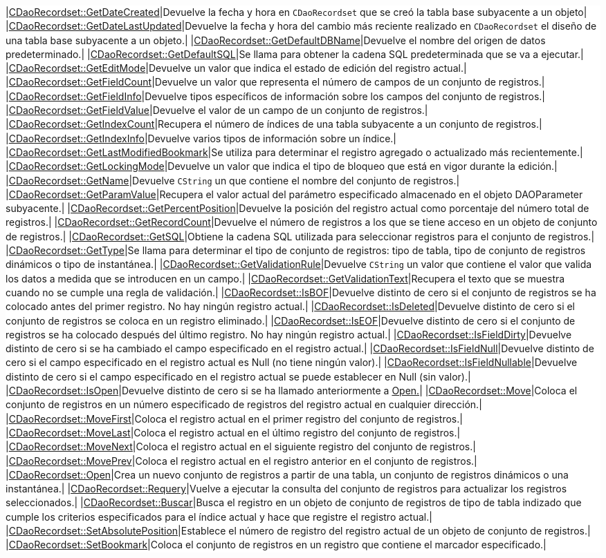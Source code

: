 |[CDaoRecordset::GetDateCreated](#getdatecreated)|Devuelve la fecha y hora en `CDaoRecordset` que se creó la tabla base subyacente a un objeto|
|[CDaoRecordset::GetDateLastUpdated](#getdatelastupdated)|Devuelve la fecha y hora del cambio más reciente realizado en `CDaoRecordset` el diseño de una tabla base subyacente a un objeto.|
|[CDaoRecordset::GetDefaultDBName](#getdefaultdbname)|Devuelve el nombre del origen de datos predeterminado.|
|[CDaoRecordset::GetDefaultSQL](#getdefaultsql)|Se llama para obtener la cadena SQL predeterminada que se va a ejecutar.|
|[CDaoRecordset::GetEditMode](#geteditmode)|Devuelve un valor que indica el estado de edición del registro actual.|
|[CDaoRecordset::GetFieldCount](#getfieldcount)|Devuelve un valor que representa el número de campos de un conjunto de registros.|
|[CDaoRecordset::GetFieldInfo](#getfieldinfo)|Devuelve tipos específicos de información sobre los campos del conjunto de registros.|
|[CDaoRecordset::GetFieldValue](#getfieldvalue)|Devuelve el valor de un campo de un conjunto de registros.|
|[CDaoRecordset::GetIndexCount](#getindexcount)|Recupera el número de índices de una tabla subyacente a un conjunto de registros.|
|[CDaoRecordset::GetIndexInfo](#getindexinfo)|Devuelve varios tipos de información sobre un índice.|
|[CDaoRecordset::GetLastModifiedBookmark](#getlastmodifiedbookmark)|Se utiliza para determinar el registro agregado o actualizado más recientemente.|
|[CDaoRecordset::GetLockingMode](#getlockingmode)|Devuelve un valor que indica el tipo de bloqueo que está en vigor durante la edición.|
|[CDaoRecordset::GetName](#getname)|Devuelve `CString` un que contiene el nombre del conjunto de registros.|
|[CDaoRecordset::GetParamValue](#getparamvalue)|Recupera el valor actual del parámetro especificado almacenado en el objeto DAOParameter subyacente.|
|[CDaoRecordset::GetPercentPosition](#getpercentposition)|Devuelve la posición del registro actual como porcentaje del número total de registros.|
|[CDaoRecordset::GetRecordCount](#getrecordcount)|Devuelve el número de registros a los que se tiene acceso en un objeto de conjunto de registros.|
|[CDaoRecordset::GetSQL](#getsql)|Obtiene la cadena SQL utilizada para seleccionar registros para el conjunto de registros.|
|[CDaoRecordset::GetType](#gettype)|Se llama para determinar el tipo de conjunto de registros: tipo de tabla, tipo de conjunto de registros dinámicos o tipo de instantánea.|
|[CDaoRecordset::GetValidationRule](#getvalidationrule)|Devuelve `CString` un valor que contiene el valor que valida los datos a medida que se introducen en un campo.|
|[CDaoRecordset::GetValidationText](#getvalidationtext)|Recupera el texto que se muestra cuando no se cumple una regla de validación.|
|[CDaoRecordset::IsBOF](#isbof)|Devuelve distinto de cero si el conjunto de registros se ha colocado antes del primer registro. No hay ningún registro actual.|
|[CDaoRecordset::IsDeleted](#isdeleted)|Devuelve distinto de cero si el conjunto de registros se coloca en un registro eliminado.|
|[CDaoRecordset::IsEOF](#iseof)|Devuelve distinto de cero si el conjunto de registros se ha colocado después del último registro. No hay ningún registro actual.|
|[CDaoRecordset::IsFieldDirty](#isfielddirty)|Devuelve distinto de cero si se ha cambiado el campo especificado en el registro actual.|
|[CDaoRecordset::IsFieldNull](#isfieldnull)|Devuelve distinto de cero si el campo especificado en el registro actual es Null (no tiene ningún valor).|
|[CDaoRecordset::IsFieldNullable](#isfieldnullable)|Devuelve distinto de cero si el campo especificado en el registro actual se puede establecer en Null (sin valor).|
|[CDaoRecordset::IsOpen](#isopen)|Devuelve distinto de cero si se ha llamado anteriormente a [Open.](#open)|
|[CDaoRecordset::Move](#move)|Coloca el conjunto de registros en un número especificado de registros del registro actual en cualquier dirección.|
|[CDaoRecordset::MoveFirst](#movefirst)|Coloca el registro actual en el primer registro del conjunto de registros.|
|[CDaoRecordset::MoveLast](#movelast)|Coloca el registro actual en el último registro del conjunto de registros.|
|[CDaoRecordset::MoveNext](#movenext)|Coloca el registro actual en el siguiente registro del conjunto de registros.|
|[CDaoRecordset::MovePrev](#moveprev)|Coloca el registro actual en el registro anterior en el conjunto de registros.|
|[CDaoRecordset::Open](#open)|Crea un nuevo conjunto de registros a partir de una tabla, un conjunto de registros dinámicos o una instantánea.|
|[CDaoRecordset::Requery](#requery)|Vuelve a ejecutar la consulta del conjunto de registros para actualizar los registros seleccionados.|
|[CDaoRecordset::Buscar](#seek)|Busca el registro en un objeto de conjunto de registros de tipo de tabla indizado que cumple los criterios especificados para el índice actual y hace que registre el registro actual.|
|[CDaoRecordset::SetAbsolutePosition](#setabsoluteposition)|Establece el número de registro del registro actual de un objeto de conjunto de registros.|
|[CDaoRecordset::SetBookmark](#setbookmark)|Coloca el conjunto de registros en un registro que contiene el marcador especificado.|
